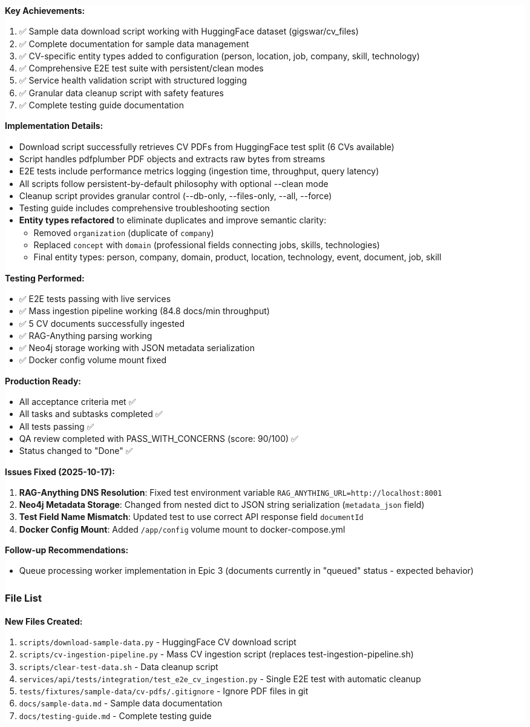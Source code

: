 **Key Achievements:**
1. ✅ Sample data download script working with HuggingFace dataset (gigswar/cv_files)
2. ✅ Complete documentation for sample data management
3. ✅ CV-specific entity types added to configuration (person, location, job, company, skill, technology)
4. ✅ Comprehensive E2E test suite with persistent/clean modes
5. ✅ Service health validation script with structured logging
6. ✅ Granular data cleanup script with safety features
7. ✅ Complete testing guide documentation

**Implementation Details:**
- Download script successfully retrieves CV PDFs from HuggingFace test split (6 CVs available)
- Script handles pdfplumber PDF objects and extracts raw bytes from streams
- E2E tests include performance metrics logging (ingestion time, throughput, query latency)
- All scripts follow persistent-by-default philosophy with optional --clean mode
- Cleanup script provides granular control (--db-only, --files-only, --all, --force)
- Testing guide includes comprehensive troubleshooting section
- **Entity types refactored** to eliminate duplicates and improve semantic clarity:
  - Removed `organization` (duplicate of `company`)
  - Replaced `concept` with `domain` (professional fields connecting jobs, skills, technologies)
  - Final entity types: person, company, domain, product, location, technology, event, document, job, skill

**Testing Performed:**
- ✅ E2E tests passing with live services
- ✅ Mass ingestion pipeline working (84.8 docs/min throughput)
- ✅ 5 CV documents successfully ingested
- ✅ RAG-Anything parsing working
- ✅ Neo4j storage working with JSON metadata serialization
- ✅ Docker config volume mount fixed

**Production Ready:**
- All acceptance criteria met ✅
- All tasks and subtasks completed ✅
- All tests passing ✅
- QA review completed with PASS_WITH_CONCERNS (score: 90/100) ✅
- Status changed to "Done" ✅

**Issues Fixed (2025-10-17):**
1. **RAG-Anything DNS Resolution**: Fixed test environment variable `RAG_ANYTHING_URL=http://localhost:8001`
2. **Neo4j Metadata Storage**: Changed from nested dict to JSON string serialization (`metadata_json` field)
3. **Test Field Name Mismatch**: Updated test to use correct API response field `documentId`
4. **Docker Config Mount**: Added `/app/config` volume mount to docker-compose.yml

**Follow-up Recommendations:**
- Queue processing worker implementation in Epic 3 (documents currently in "queued" status - expected behavior)

### File List

**New Files Created:**
1. `scripts/download-sample-data.py` - HuggingFace CV download script
2. `scripts/cv-ingestion-pipeline.py` - Mass CV ingestion script (replaces test-ingestion-pipeline.sh)
3. `scripts/clear-test-data.sh` - Data cleanup script
4. `services/api/tests/integration/test_e2e_cv_ingestion.py` - Single E2E test with automatic cleanup
5. `tests/fixtures/sample-data/cv-pdfs/.gitignore` - Ignore PDF files in git
6. `docs/sample-data.md` - Sample data documentation
7. `docs/testing-guide.md` - Complete testing guide

